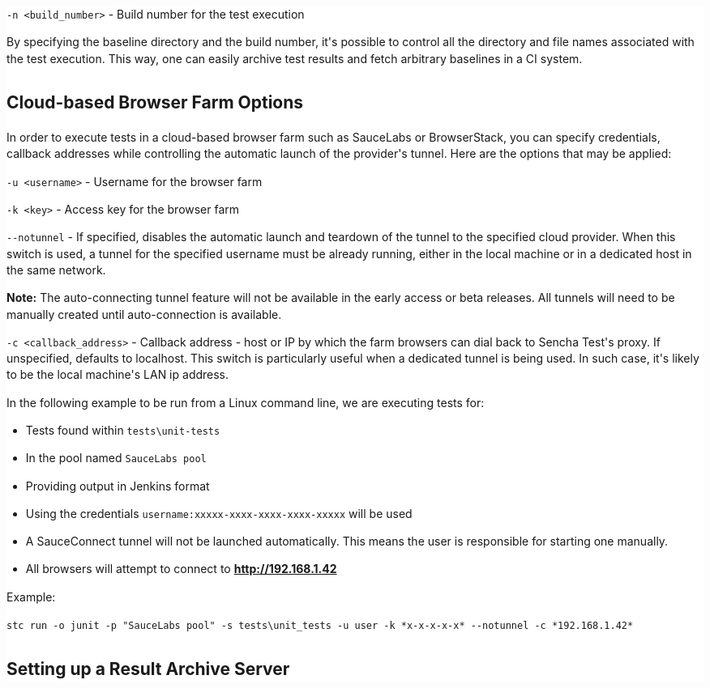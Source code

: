 `-n <build_number>` - Build number for the test execution

By specifying the baseline directory and the build number, it's possible to control all the directory and file names 
associated with the test execution. This way, one can easily archive test results and fetch arbitrary baselines in a 
CI system.

## Cloud-based Browser Farm Options

In order to execute tests in a cloud-based browser farm such as SauceLabs or BrowserStack, you can specify credentials, 
callback addresses while controlling the automatic launch of the provider's tunnel.  Here are the options that may 
be applied:

`-u <username>` - Username for the browser farm

`-k <key>` - Access key for the browser farm

`--notunnel` - If specified, disables the automatic launch and teardown of the tunnel to the specified cloud provider. When 
this switch is used, a tunnel for the specified username must be already running, either in the local machine or in a 
dedicated host in the same network.

**Note:** The auto-connecting tunnel feature will not be available in the early access or beta releases.  All tunnels will need 
to be manually created until auto-connection is available.

`-c <callback_address>` - Callback address - host or IP by which the farm browsers can dial back to Sencha Test's proxy. 
If unspecified, defaults to localhost. This switch is particularly useful when a dedicated tunnel is being used. In such 
case, it's likely to be the local machine's LAN ip address.

In the following example to be run from a Linux command line, we are executing tests for: 

* Tests found within `tests\unit-tests`

* In the pool named `SauceLabs pool`

* Providing output in Jenkins format

* Using the credentials `username:xxxxx-xxxx-xxxx-xxxx-xxxxx` will be used

* A SauceConnect tunnel will not be launched automatically.  This means the user is responsible for starting one manually.

* All browsers will attempt to connect to **http://192.168.1.42**

Example:    

    stc run -o junit -p "SauceLabs pool" -s tests\unit_tests -u user -k *x-x-x-x-x* --notunnel -c *192.168.1.42*

## Setting up a Result Archive Server

